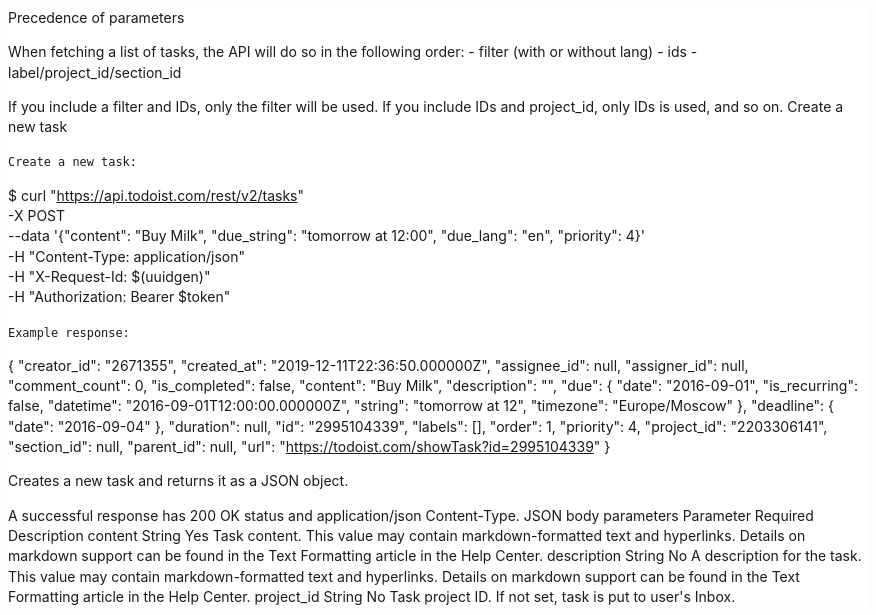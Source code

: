 Precedence of parameters

When fetching a list of tasks, the API will do so in the following order: - filter (with or without lang) - ids - label/project_id/section_id

If you include a filter and IDs, only the filter will be used. If you include IDs and project_id, only IDs is used, and so on.
Create a new task

    Create a new task:

$ curl "https://api.todoist.com/rest/v2/tasks" \
    -X POST \
    --data '{"content": "Buy Milk", "due_string": "tomorrow at 12:00", "due_lang": "en", "priority": 4}' \
    -H "Content-Type: application/json" \
    -H "X-Request-Id: $(uuidgen)" \
    -H "Authorization: Bearer $token"

    Example response:

{
    "creator_id": "2671355",
    "created_at": "2019-12-11T22:36:50.000000Z",
    "assignee_id": null,
    "assigner_id": null,
    "comment_count": 0,
    "is_completed": false,
    "content": "Buy Milk",
    "description": "",
    "due": {
        "date": "2016-09-01",
        "is_recurring": false,
        "datetime": "2016-09-01T12:00:00.000000Z",
        "string": "tomorrow at 12",
        "timezone": "Europe/Moscow"
    },
    "deadline": {
        "date": "2016-09-04"
    },
    "duration": null,
    "id": "2995104339",
    "labels": [],
    "order": 1,
    "priority": 4,
    "project_id": "2203306141",
    "section_id": null,
    "parent_id": null,
    "url": "https://todoist.com/showTask?id=2995104339"
}

Creates a new task and returns it as a JSON object.

A successful response has 200 OK status and application/json Content-Type.
JSON body parameters
Parameter 	Required 	Description
content
String
	Yes 	Task content. This value may contain markdown-formatted text and hyperlinks. Details on markdown support can be found in the Text Formatting article in the Help Center.
description
String
	No 	A description for the task. This value may contain markdown-formatted text and hyperlinks. Details on markdown support can be found in the Text Formatting article in the Help Center.
project_id
String
	No 	Task project ID. If not set, task is put to user's Inbox.